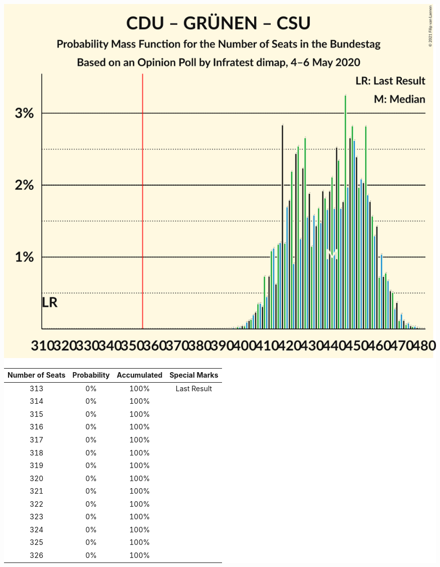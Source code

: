 ![Graph with seats probability mass function not yet produced](2020-05-06-Infratestdimap-coalitions-seats-pmf-cdu–grünen–csu.png "Seats Probability Mass Function")

| Number of Seats | Probability | Accumulated | Special Marks |
|:---------------:|:-----------:|:-----------:|:-------------:|
| 313 | 0% | 100% | Last Result |
| 314 | 0% | 100% |  |
| 315 | 0% | 100% |  |
| 316 | 0% | 100% |  |
| 317 | 0% | 100% |  |
| 318 | 0% | 100% |  |
| 319 | 0% | 100% |  |
| 320 | 0% | 100% |  |
| 321 | 0% | 100% |  |
| 322 | 0% | 100% |  |
| 323 | 0% | 100% |  |
| 324 | 0% | 100% |  |
| 325 | 0% | 100% |  |
| 326 | 0% | 100% |  |